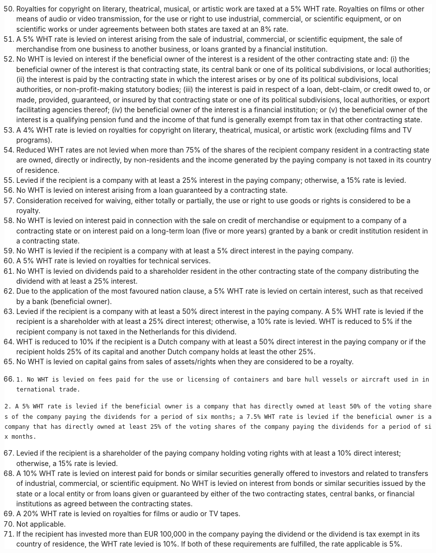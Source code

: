   50. Royalties for copyright on literary, theatrical, musical, or artistic work are taxed at a 5% WHT rate. Royalties on films or other means of audio or video transmission, for the use or right to use industrial, commercial, or scientific equipment, or on scientific works or under agreements between both states are taxed at an 8% rate.
  51. A 5% WHT rate is levied on interest arising from the sale of industrial, commercial, or scientific equipment, the sale of merchandise from one business to another business, or loans granted by a financial institution.
  52. No WHT is levied on interest if the beneficial owner of the interest is a resident of the other contracting state and: (i) the beneficial owner of the interest is that contracting state, its central bank or one of its political subdivisions, or local authorities; (ii) the interest is paid by the contracting state in which the interest arises or by one of its political subdivisions, local authorities, or non-profit-making statutory bodies; (iii) the interest is paid in respect of a loan, debt-claim, or credit owed to, or made, provided, guaranteed, or insured by that contracting state or one of its political subdivisions, local authorities, or export facilitating agencies thereof; (iv) the beneficial owner of the interest is a financial institution; or (v) the beneficial owner of the interest is a qualifying pension fund and the income of that fund is generally exempt from tax in that other contracting state.
  53. A 4% WHT rate is levied on royalties for copyright on literary, theatrical, musical, or artistic work (excluding films and TV programs).
  54. Reduced WHT rates are not levied when more than 75% of the shares of the recipient company resident in a contracting state are owned, directly or indirectly, by non-residents and the income generated by the paying company is not taxed in its country of residence.
  55. Levied if the recipient is a company with at least a 25% interest in the paying company; otherwise, a 15% rate is levied.
  56. No WHT is levied on interest arising from a loan guaranteed by a contracting state.
  57. Consideration received for waiving, either totally or partially, the use or right to use goods or rights is considered to be a royalty.
  58. No WHT is levied on interest paid in connection with the sale on credit of merchandise or equipment to a company of a contracting state or on interest paid on a long-term loan (five or more years) granted by a bank or credit institution resident in a contracting state.
  59. No WHT is levied if the recipient is a company with at least a 5% direct interest in the paying company.
  60. A 5% WHT rate is levied on royalties for technical services.
  61. No WHT is levied on dividends paid to a shareholder resident in the other contracting state of the company distributing the dividend with at least a 25% interest.
  62. Due to the application of the most favoured nation clause, a 5% WHT rate is levied on certain interest, such as that received by a bank (beneficial owner).
  63. Levied if the recipient is a company with at least a 50% direct interest in the paying company. A 5% WHT rate is levied if the recipient is a shareholder with at least a 25% direct interest; otherwise, a 10% rate is levied. WHT is reduced to 5% if the recipient company is not taxed in the Netherlands for this dividend.
  64. WHT is reduced to 10% if the recipient is a Dutch company with at least a 50% direct interest in the paying company or if the recipient holds 25% of its capital and another Dutch company holds at least the other 25%.
  65. No WHT is levied on capital gains from sales of assets/rights when they are considered to be a royalty.
  66.     1. No WHT is levied on fees paid for the use or licensing of containers and bare hull vessels or aircraft used in international trade.
    2. A 5% WHT rate is levied if the beneficial owner is a company that has directly owned at least 50% of the voting shares of the company paying the dividends for a period of six months; a 7.5% WHT rate is levied if the beneficial owner is a company that has directly owned at least 25% of the voting shares of the company paying the dividends for a period of six months.
  67. Levied if the recipient is a shareholder of the paying company holding voting rights with at least a 10% direct interest; otherwise, a 15% rate is levied.
  68. A 10% WHT rate is levied on interest paid for bonds or similar securities generally offered to investors and related to transfers of industrial, commercial, or scientific equipment. No WHT is levied on interest from bonds or similar securities issued by the state or a local entity or from loans given or guaranteed by either of the two contracting states, central banks, or financial institutions as agreed between the contracting states.
  69. A 20% WHT rate is levied on royalties for films or audio or TV tapes.
  70. Not applicable.
  71. If the recipient has invested more than EUR 100,000 in the company paying the dividend or the dividend is tax exempt in its country of residence, the WHT rate levied is 10%. If both of these requirements are fulfilled, the rate applicable is 5%.